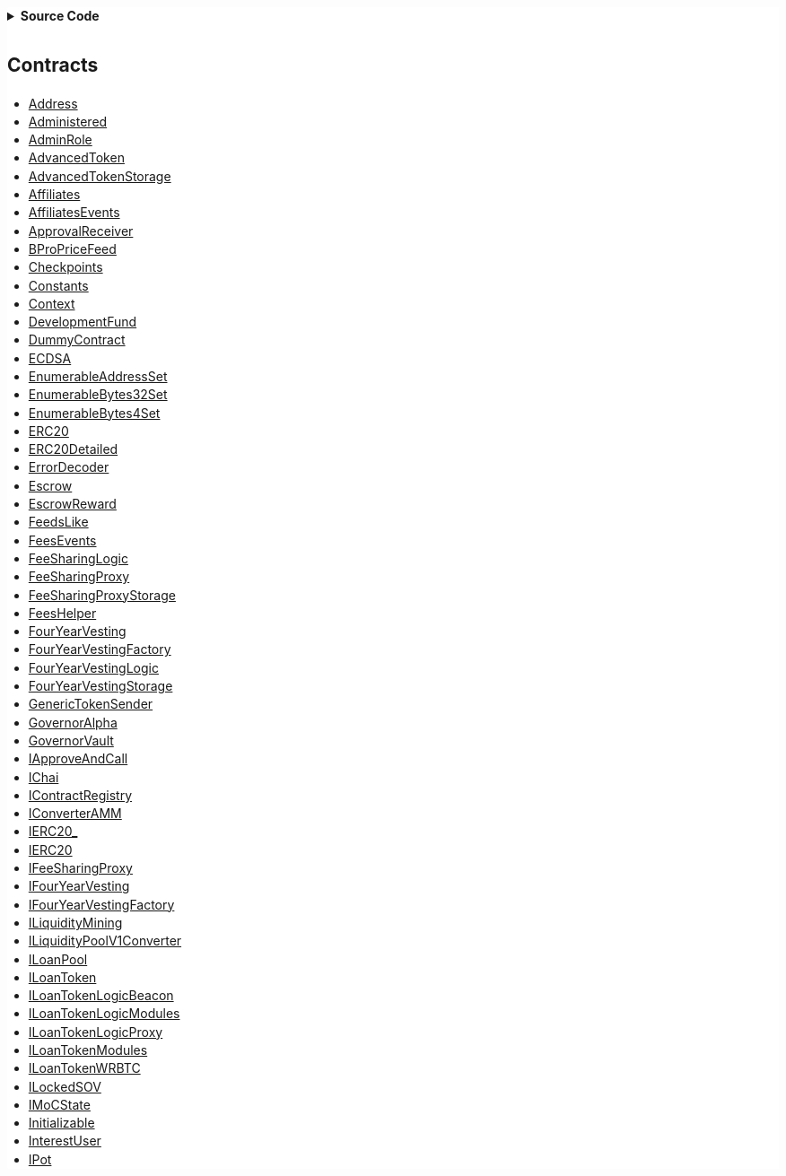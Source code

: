 <details><summary><strong>Source Code</strong></summary></details>

## Contracts

* [Address](Address.md)
* [Administered](Administered.md)
* [AdminRole](AdminRole.md)
* [AdvancedToken](AdvancedToken.md)
* [AdvancedTokenStorage](AdvancedTokenStorage.md)
* [Affiliates](Affiliates.md)
* [AffiliatesEvents](AffiliatesEvents.md)
* [ApprovalReceiver](ApprovalReceiver.md)
* [BProPriceFeed](BProPriceFeed.md)
* [Checkpoints](Checkpoints.md)
* [Constants](Constants.md)
* [Context](Context.md)
* [DevelopmentFund](DevelopmentFund.md)
* [DummyContract](DummyContract.md)
* [ECDSA](ECDSA.md)
* [EnumerableAddressSet](EnumerableAddressSet.md)
* [EnumerableBytes32Set](EnumerableBytes32Set.md)
* [EnumerableBytes4Set](EnumerableBytes4Set.md)
* [ERC20](ERC20.md)
* [ERC20Detailed](ERC20Detailed.md)
* [ErrorDecoder](ErrorDecoder.md)
* [Escrow](Escrow.md)
* [EscrowReward](EscrowReward.md)
* [FeedsLike](FeedsLike.md)
* [FeesEvents](FeesEvents.md)
* [FeeSharingLogic](FeeSharingLogic.md)
* [FeeSharingProxy](FeeSharingProxy.md)
* [FeeSharingProxyStorage](FeeSharingProxyStorage.md)
* [FeesHelper](FeesHelper.md)
* [FourYearVesting](FourYearVesting.md)
* [FourYearVestingFactory](FourYearVestingFactory.md)
* [FourYearVestingLogic](FourYearVestingLogic.md)
* [FourYearVestingStorage](FourYearVestingStorage.md)
* [GenericTokenSender](GenericTokenSender.md)
* [GovernorAlpha](GovernorAlpha.md)
* [GovernorVault](GovernorVault.md)
* [IApproveAndCall](IApproveAndCall.md)
* [IChai](IChai.md)
* [IContractRegistry](IContractRegistry.md)
* [IConverterAMM](IConverterAMM.md)
* [IERC20_](IERC20_.md)
* [IERC20](IERC20.md)
* [IFeeSharingProxy](IFeeSharingProxy.md)
* [IFourYearVesting](IFourYearVesting.md)
* [IFourYearVestingFactory](IFourYearVestingFactory.md)
* [ILiquidityMining](ILiquidityMining.md)
* [ILiquidityPoolV1Converter](ILiquidityPoolV1Converter.md)
* [ILoanPool](ILoanPool.md)
* [ILoanToken](ILoanToken.md)
* [ILoanTokenLogicBeacon](ILoanTokenLogicBeacon.md)
* [ILoanTokenLogicModules](ILoanTokenLogicModules.md)
* [ILoanTokenLogicProxy](ILoanTokenLogicProxy.md)
* [ILoanTokenModules](ILoanTokenModules.md)
* [ILoanTokenWRBTC](ILoanTokenWRBTC.md)
* [ILockedSOV](ILockedSOV.md)
* [IMoCState](IMoCState.md)
* [Initializable](Initializable.md)
* [InterestUser](InterestUser.md)
* [IPot](IPot.md)